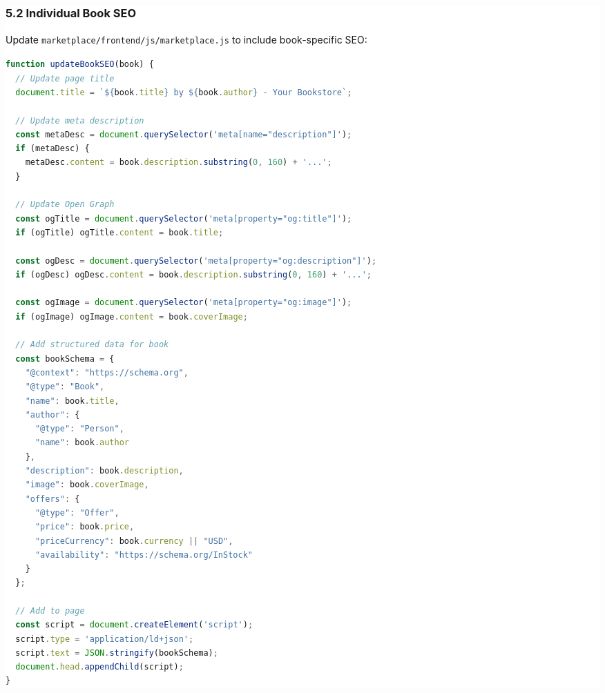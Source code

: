 ### 5.2 Individual Book SEO

Update `marketplace/frontend/js/marketplace.js` to include book-specific SEO:

```javascript
function updateBookSEO(book) {
  // Update page title
  document.title = `${book.title} by ${book.author} - Your Bookstore`;
  
  // Update meta description
  const metaDesc = document.querySelector('meta[name="description"]');
  if (metaDesc) {
    metaDesc.content = book.description.substring(0, 160) + '...';
  }
  
  // Update Open Graph
  const ogTitle = document.querySelector('meta[property="og:title"]');
  if (ogTitle) ogTitle.content = book.title;
  
  const ogDesc = document.querySelector('meta[property="og:description"]');
  if (ogDesc) ogDesc.content = book.description.substring(0, 160) + '...';
  
  const ogImage = document.querySelector('meta[property="og:image"]');
  if (ogImage) ogImage.content = book.coverImage;
  
  // Add structured data for book
  const bookSchema = {
    "@context": "https://schema.org",
    "@type": "Book",
    "name": book.title,
    "author": {
      "@type": "Person",
      "name": book.author
    },
    "description": book.description,
    "image": book.coverImage,
    "offers": {
      "@type": "Offer",
      "price": book.price,
      "priceCurrency": book.currency || "USD",
      "availability": "https://schema.org/InStock"
    }
  };
  
  // Add to page
  const script = document.createElement('script');
  script.type = 'application/ld+json';
  script.text = JSON.stringify(bookSchema);
  document.head.appendChild(script);
}
```
